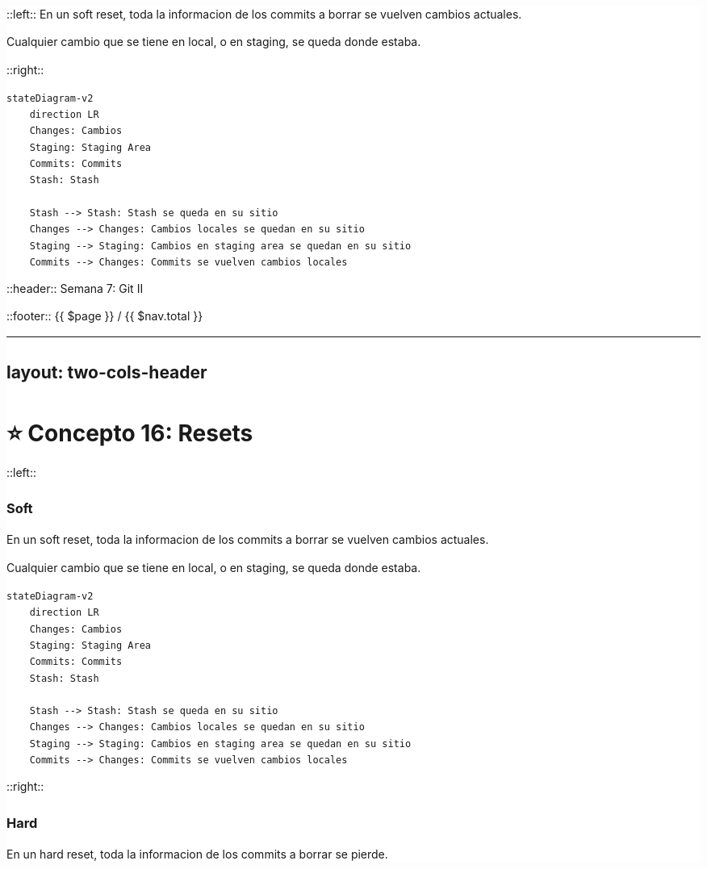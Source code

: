 ::left::
En un soft reset, toda la informacion de los commits a borrar se vuelven cambios actuales.

Cualquier cambio que se tiene en local, o en staging, se queda donde estaba.

::right::
```mermaid {scale: 0.5}
stateDiagram-v2
    direction LR
    Changes: Cambios
    Staging: Staging Area
    Commits: Commits
    Stash: Stash

    Stash --> Stash: Stash se queda en su sitio
    Changes --> Changes: Cambios locales se quedan en su sitio
    Staging --> Staging: Cambios en staging area se quedan en su sitio
    Commits --> Changes: Commits se vuelven cambios locales
```

::header::
Semana 7: Git II

::footer::
{{ $page }} / {{ $nav.total }}

---
layout: two-cols-header
---

# ⭐ Concepto 16: Resets

::left::
### Soft
En un soft reset, toda la informacion de los commits a borrar se vuelven cambios actuales.

Cualquier cambio que se tiene en local, o en staging, se queda donde estaba.

```mermaid {scale: 0.5}
stateDiagram-v2
    direction LR
    Changes: Cambios
    Staging: Staging Area
    Commits: Commits
    Stash: Stash

    Stash --> Stash: Stash se queda en su sitio
    Changes --> Changes: Cambios locales se quedan en su sitio
    Staging --> Staging: Cambios en staging area se quedan en su sitio
    Commits --> Changes: Commits se vuelven cambios locales
```

::right::
### Hard
En un hard reset, toda la informacion de los commits a borrar se pierde.
